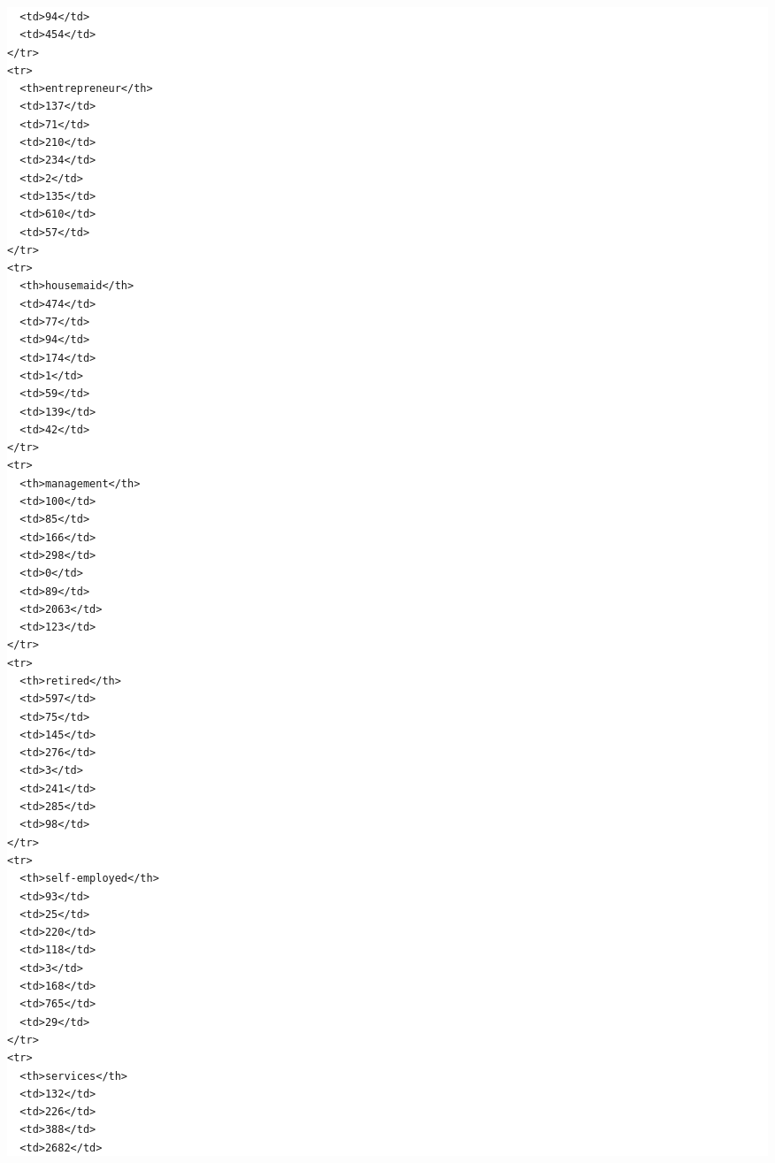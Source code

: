       <td>94</td>
      <td>454</td>
    </tr>
    <tr>
      <th>entrepreneur</th>
      <td>137</td>
      <td>71</td>
      <td>210</td>
      <td>234</td>
      <td>2</td>
      <td>135</td>
      <td>610</td>
      <td>57</td>
    </tr>
    <tr>
      <th>housemaid</th>
      <td>474</td>
      <td>77</td>
      <td>94</td>
      <td>174</td>
      <td>1</td>
      <td>59</td>
      <td>139</td>
      <td>42</td>
    </tr>
    <tr>
      <th>management</th>
      <td>100</td>
      <td>85</td>
      <td>166</td>
      <td>298</td>
      <td>0</td>
      <td>89</td>
      <td>2063</td>
      <td>123</td>
    </tr>
    <tr>
      <th>retired</th>
      <td>597</td>
      <td>75</td>
      <td>145</td>
      <td>276</td>
      <td>3</td>
      <td>241</td>
      <td>285</td>
      <td>98</td>
    </tr>
    <tr>
      <th>self-employed</th>
      <td>93</td>
      <td>25</td>
      <td>220</td>
      <td>118</td>
      <td>3</td>
      <td>168</td>
      <td>765</td>
      <td>29</td>
    </tr>
    <tr>
      <th>services</th>
      <td>132</td>
      <td>226</td>
      <td>388</td>
      <td>2682</td>